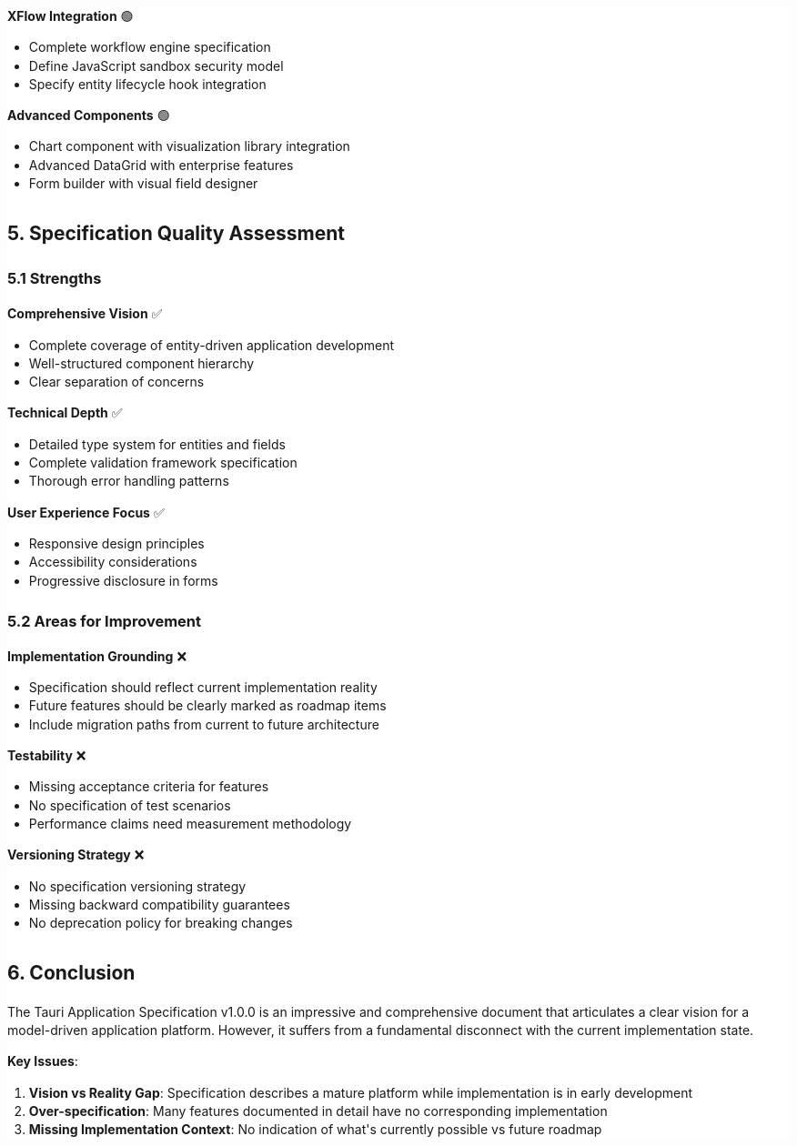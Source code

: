 **XFlow Integration** 🟢  
- Complete workflow engine specification
- Define JavaScript sandbox security model
- Specify entity lifecycle hook integration

**Advanced Components** 🟢
- Chart component with visualization library integration
- Advanced DataGrid with enterprise features  
- Form builder with visual field designer

## 5. Specification Quality Assessment

### 5.1 Strengths

**Comprehensive Vision** ✅
- Complete coverage of entity-driven application development
- Well-structured component hierarchy
- Clear separation of concerns

**Technical Depth** ✅
- Detailed type system for entities and fields
- Complete validation framework specification
- Thorough error handling patterns

**User Experience Focus** ✅
- Responsive design principles
- Accessibility considerations
- Progressive disclosure in forms

### 5.2 Areas for Improvement

**Implementation Grounding** ❌
- Specification should reflect current implementation reality
- Future features should be clearly marked as roadmap items
- Include migration paths from current to future architecture

**Testability** ❌
- Missing acceptance criteria for features
- No specification of test scenarios
- Performance claims need measurement methodology

**Versioning Strategy** ❌
- No specification versioning strategy
- Missing backward compatibility guarantees
- No deprecation policy for breaking changes

## 6. Conclusion

The Tauri Application Specification v1.0.0 is an impressive and comprehensive document that articulates a clear vision for a model-driven application platform. However, it suffers from a fundamental disconnect with the current implementation state.

**Key Issues**:
1. **Vision vs Reality Gap**: Specification describes a mature platform while implementation is in early development
2. **Over-specification**: Many features documented in detail have no corresponding implementation
3. **Missing Implementation Context**: No indication of what's currently possible vs future roadmap
